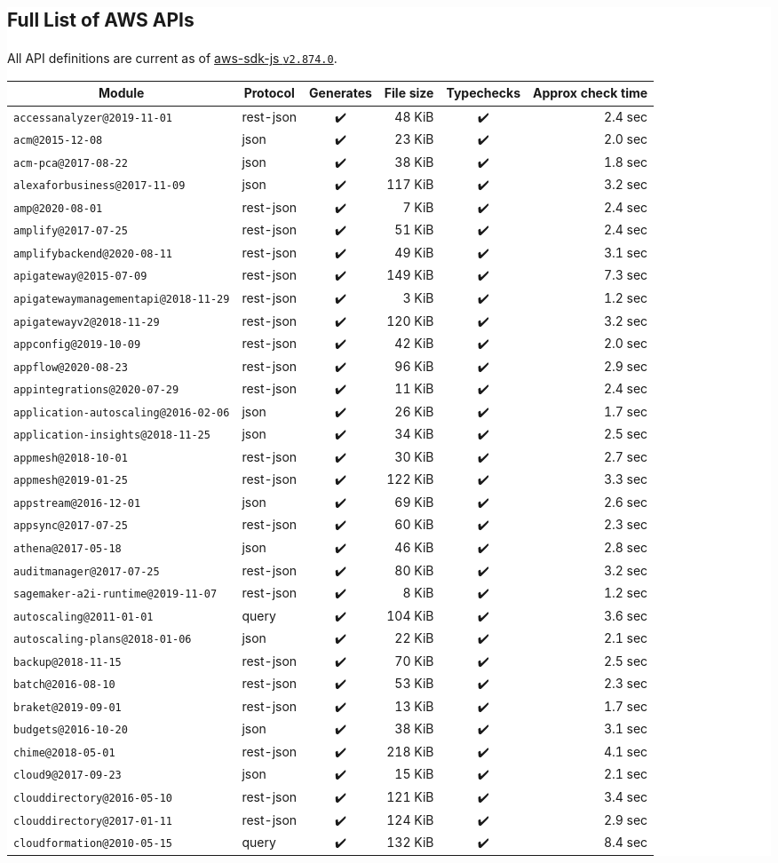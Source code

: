 ## Full List of AWS APIs

[//]: # (Generated Content Barrier)

All API definitions are current as of [aws-sdk-js `v2.874.0`](https://github.com/aws/aws-sdk-js/releases/tag/v2.874.0).

| Module | Protocol | Generates | File size | Typechecks | Approx check time |
| --- | --- | :---: | ---: | :---: | ---: |
| `accessanalyzer@2019-11-01` | rest-json | ✔️ | 48 KiB | ✔️ | 2.4 sec |
| `acm@2015-12-08` | json | ✔️ | 23 KiB | ✔️ | 2.0 sec |
| `acm-pca@2017-08-22` | json | ✔️ | 38 KiB | ✔️ | 1.8 sec |
| `alexaforbusiness@2017-11-09` | json | ✔️ | 117 KiB | ✔️ | 3.2 sec |
| `amp@2020-08-01` | rest-json | ✔️ | 7 KiB | ✔️ | 2.4 sec |
| `amplify@2017-07-25` | rest-json | ✔️ | 51 KiB | ✔️ | 2.4 sec |
| `amplifybackend@2020-08-11` | rest-json | ✔️ | 49 KiB | ✔️ | 3.1 sec |
| `apigateway@2015-07-09` | rest-json | ✔️ | 149 KiB | ✔️ | 7.3 sec |
| `apigatewaymanagementapi@2018-11-29` | rest-json | ✔️ | 3 KiB | ✔️ | 1.2 sec |
| `apigatewayv2@2018-11-29` | rest-json | ✔️ | 120 KiB | ✔️ | 3.2 sec |
| `appconfig@2019-10-09` | rest-json | ✔️ | 42 KiB | ✔️ | 2.0 sec |
| `appflow@2020-08-23` | rest-json | ✔️ | 96 KiB | ✔️ | 2.9 sec |
| `appintegrations@2020-07-29` | rest-json | ✔️ | 11 KiB | ✔️ | 2.4 sec |
| `application-autoscaling@2016-02-06` | json | ✔️ | 26 KiB | ✔️ | 1.7 sec |
| `application-insights@2018-11-25` | json | ✔️ | 34 KiB | ✔️ | 2.5 sec |
| `appmesh@2018-10-01` | rest-json | ✔️ | 30 KiB | ✔️ | 2.7 sec |
| `appmesh@2019-01-25` | rest-json | ✔️ | 122 KiB | ✔️ | 3.3 sec |
| `appstream@2016-12-01` | json | ✔️ | 69 KiB | ✔️ | 2.6 sec |
| `appsync@2017-07-25` | rest-json | ✔️ | 60 KiB | ✔️ | 2.3 sec |
| `athena@2017-05-18` | json | ✔️ | 46 KiB | ✔️ | 2.8 sec |
| `auditmanager@2017-07-25` | rest-json | ✔️ | 80 KiB | ✔️ | 3.2 sec |
| `sagemaker-a2i-runtime@2019-11-07` | rest-json | ✔️ | 8 KiB | ✔️ | 1.2 sec |
| `autoscaling@2011-01-01` | query | ✔️ | 104 KiB | ✔️ | 3.6 sec |
| `autoscaling-plans@2018-01-06` | json | ✔️ | 22 KiB | ✔️ | 2.1 sec |
| `backup@2018-11-15` | rest-json | ✔️ | 70 KiB | ✔️ | 2.5 sec |
| `batch@2016-08-10` | rest-json | ✔️ | 53 KiB | ✔️ | 2.3 sec |
| `braket@2019-09-01` | rest-json | ✔️ | 13 KiB | ✔️ | 1.7 sec |
| `budgets@2016-10-20` | json | ✔️ | 38 KiB | ✔️ | 3.1 sec |
| `chime@2018-05-01` | rest-json | ✔️ | 218 KiB | ✔️ | 4.1 sec |
| `cloud9@2017-09-23` | json | ✔️ | 15 KiB | ✔️ | 2.1 sec |
| `clouddirectory@2016-05-10` | rest-json | ✔️ | 121 KiB | ✔️ | 3.4 sec |
| `clouddirectory@2017-01-11` | rest-json | ✔️ | 124 KiB | ✔️ | 2.9 sec |
| `cloudformation@2010-05-15` | query | ✔️ | 132 KiB | ✔️ | 8.4 sec |